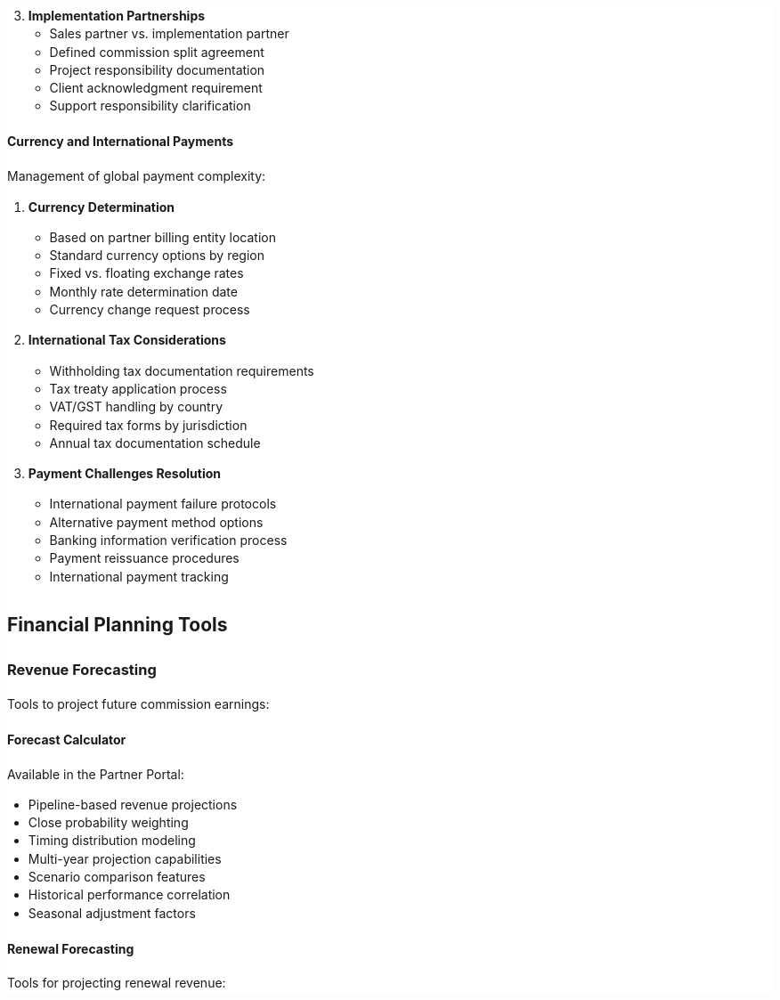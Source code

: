 3. **Implementation Partnerships**
   - Sales partner vs. implementation partner
   - Defined commission split agreement
   - Project responsibility documentation
   - Client acknowledgment requirement
   - Support responsibility clarification

#### Currency and International Payments

Management of global payment complexity:

1. **Currency Determination**
   - Based on partner billing entity location
   - Standard currency options by region
   - Fixed vs. floating exchange rates
   - Monthly rate determination date
   - Currency change request process

2. **International Tax Considerations**
   - Withholding tax documentation requirements
   - Tax treaty application process
   - VAT/GST handling by country
   - Required tax forms by jurisdiction
   - Annual tax documentation schedule

3. **Payment Challenges Resolution**
   - International payment failure protocols
   - Alternative payment method options
   - Banking information verification process
   - Payment reissuance procedures
   - International payment tracking

## Financial Planning Tools

### Revenue Forecasting

Tools to project future commission earnings:

#### Forecast Calculator

Available in the Partner Portal:

- Pipeline-based revenue projections
- Close probability weighting
- Timing distribution modeling
- Multi-year projection capabilities
- Scenario comparison features
- Historical performance correlation
- Seasonal adjustment factors

#### Renewal Forecasting

Tools for projecting renewal revenue:

